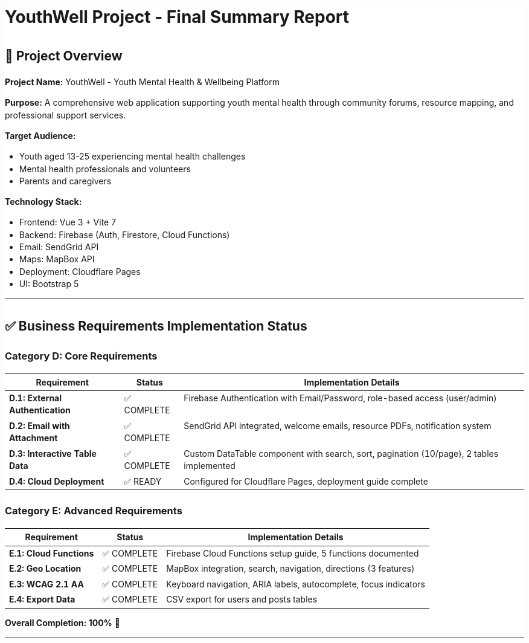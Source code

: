 # YouthWell Project - Final Summary Report

## 🎯 Project Overview

**Project Name:** YouthWell - Youth Mental Health & Wellbeing Platform

**Purpose:** A comprehensive web application supporting youth mental health through community forums, resource mapping, and professional support services.

**Target Audience:**
- Youth aged 13-25 experiencing mental health challenges
- Mental health professionals and volunteers
- Parents and caregivers

**Technology Stack:**
- Frontend: Vue 3 + Vite 7
- Backend: Firebase (Auth, Firestore, Cloud Functions)
- Email: SendGrid API
- Maps: MapBox API
- Deployment: Cloudflare Pages
- UI: Bootstrap 5

---

## ✅ Business Requirements Implementation Status

### Category D: Core Requirements

| Requirement | Status | Implementation Details |
|------------|--------|----------------------|
| **D.1: External Authentication** | ✅ COMPLETE | Firebase Authentication with Email/Password, role-based access (user/admin) |
| **D.2: Email with Attachment** | ✅ COMPLETE | SendGrid API integrated, welcome emails, resource PDFs, notification system |
| **D.3: Interactive Table Data** | ✅ COMPLETE | Custom DataTable component with search, sort, pagination (10/page), 2 tables implemented |
| **D.4: Cloud Deployment** | ✅ READY | Configured for Cloudflare Pages, deployment guide complete |

### Category E: Advanced Requirements

| Requirement | Status | Implementation Details |
|------------|--------|----------------------|
| **E.1: Cloud Functions** | ✅ COMPLETE | Firebase Cloud Functions setup guide, 5 functions documented |
| **E.2: Geo Location** | ✅ COMPLETE | MapBox integration, search, navigation, directions (3 features) |
| **E.3: WCAG 2.1 AA** | ✅ COMPLETE | Keyboard navigation, ARIA labels, autocomplete, focus indicators |
| **E.4: Export Data** | ✅ COMPLETE | CSV export for users and posts tables |

**Overall Completion: 100%** 🎉

---
